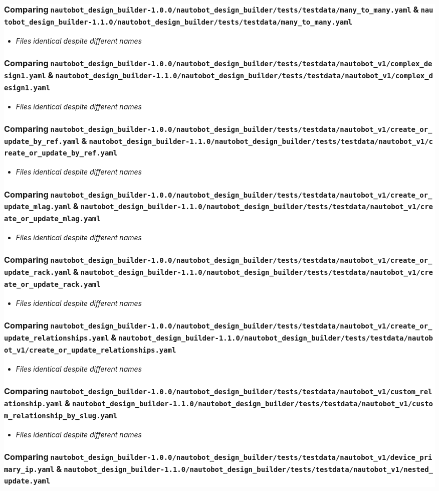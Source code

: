### Comparing `nautobot_design_builder-1.0.0/nautobot_design_builder/tests/testdata/many_to_many.yaml` & `nautobot_design_builder-1.1.0/nautobot_design_builder/tests/testdata/many_to_many.yaml`

 * *Files identical despite different names*

### Comparing `nautobot_design_builder-1.0.0/nautobot_design_builder/tests/testdata/nautobot_v1/complex_design1.yaml` & `nautobot_design_builder-1.1.0/nautobot_design_builder/tests/testdata/nautobot_v1/complex_design1.yaml`

 * *Files identical despite different names*

### Comparing `nautobot_design_builder-1.0.0/nautobot_design_builder/tests/testdata/nautobot_v1/create_or_update_by_ref.yaml` & `nautobot_design_builder-1.1.0/nautobot_design_builder/tests/testdata/nautobot_v1/create_or_update_by_ref.yaml`

 * *Files identical despite different names*

### Comparing `nautobot_design_builder-1.0.0/nautobot_design_builder/tests/testdata/nautobot_v1/create_or_update_mlag.yaml` & `nautobot_design_builder-1.1.0/nautobot_design_builder/tests/testdata/nautobot_v1/create_or_update_mlag.yaml`

 * *Files identical despite different names*

### Comparing `nautobot_design_builder-1.0.0/nautobot_design_builder/tests/testdata/nautobot_v1/create_or_update_rack.yaml` & `nautobot_design_builder-1.1.0/nautobot_design_builder/tests/testdata/nautobot_v1/create_or_update_rack.yaml`

 * *Files identical despite different names*

### Comparing `nautobot_design_builder-1.0.0/nautobot_design_builder/tests/testdata/nautobot_v1/create_or_update_relationships.yaml` & `nautobot_design_builder-1.1.0/nautobot_design_builder/tests/testdata/nautobot_v1/create_or_update_relationships.yaml`

 * *Files identical despite different names*

### Comparing `nautobot_design_builder-1.0.0/nautobot_design_builder/tests/testdata/nautobot_v1/custom_relationship.yaml` & `nautobot_design_builder-1.1.0/nautobot_design_builder/tests/testdata/nautobot_v1/custom_relationship_by_slug.yaml`

 * *Files identical despite different names*

### Comparing `nautobot_design_builder-1.0.0/nautobot_design_builder/tests/testdata/nautobot_v1/device_primary_ip.yaml` & `nautobot_design_builder-1.1.0/nautobot_design_builder/tests/testdata/nautobot_v1/nested_update.yaml`
